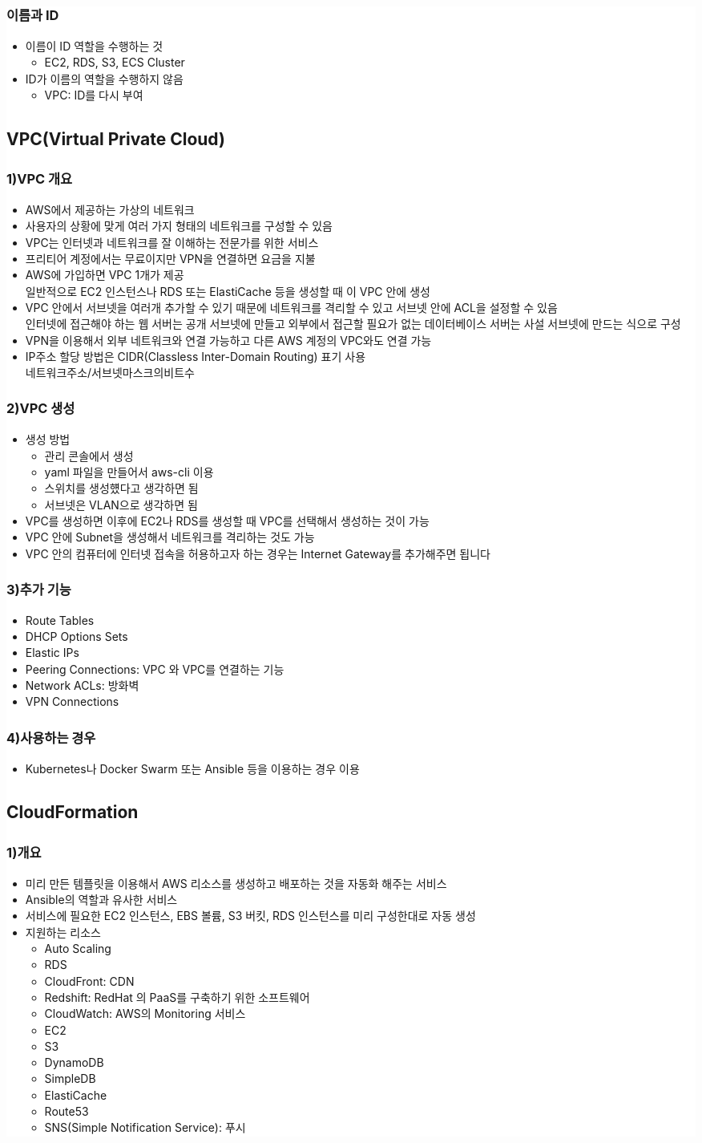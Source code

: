 ### 이름과 ID
- 이름이 ID 역할을 수행하는 것
  - EC2, RDS, S3, ECS Cluster
- ID가 이름의 역할을 수행하지 않음
  - VPC: ID를 다시 부여

## VPC(Virtual Private Cloud)
### 1)VPC 개요
- AWS에서 제공하는 가상의 네트워크
- 사용자의 상황에 맞게 여러 가지 형태의 네트워크를 구성할 수 있음
- VPC는 인터넷과 네트워크를 잘 이해하는 전문가를 위한 서비스
- 프리티어 계정에서는 무료이지만 VPN을 연결하면 요금을 지불
- AWS에 가입하면 VPC 1개가 제공   
  일반적으로 EC2 인스턴스나 RDS 또는 ElastiCache 등을 생성할 때 이 VPC 안에 생성
- VPC 안에서 서브넷을 여러개 추가할 수 있기 때문에 네트워크를 격리할 수 있고 서브넷 안에 ACL을 설정할 수 있음   
  인터넷에 접근해야 하는 웹 서버는 공개 서브넷에 만들고 외부에서 접근할 필요가 없는 데이터베이스 서버는 사설 서브넷에 만드는 식으로 구성
- VPN을 이용해서 외부 네트워크와 연결 가능하고 다른 AWS 계정의 VPC와도 연결 가능
- IP주소 할당 방법은 CIDR(Classless Inter-Domain Routing) 표기 사용   
  네트워크주소/서브넷마스크의비트수

### 2)VPC 생성
- 생성 방법
  - 관리 콘솔에서 생성
  - yaml 파일을 만들어서 aws-cli 이용
  - 스위치를 생성헀다고 생각하면 됨
  - 서브넷은 VLAN으로 생각하면 됨
- VPC를 생성하면 이후에 EC2나 RDS를 생성할 때 VPC를 선택해서 생성하는 것이 가능
- VPC 안에 Subnet을 생성해서 네트워크를 격리하는 것도 가능
- VPC 안의 컴퓨터에 인터넷 접속을 허용하고자 하는 경우는 Internet Gateway를 추가해주면 됩니다

### 3)추가 기능
- Route Tables
- DHCP Options Sets
- Elastic IPs
- Peering Connections: VPC 와 VPC를 연결하는 기능
- Network ACLs: 방화벽
- VPN Connections

### 4)사용하는 경우
- Kubernetes나 Docker Swarm 또는 Ansible 등을 이용하는 경우 이용

## CloudFormation
### 1)개요
- 미리 만든 템플릿을 이용해서 AWS 리소스를 생성하고 배포하는 것을 자동화 해주는 서비스
- Ansible의 역할과 유사한 서비스
- 서비스에 필요한 EC2 인스턴스, EBS 볼륨, S3 버킷, RDS 인스턴스를 미리 구성한대로 자동 생성
- 지원하는 리소스
  - Auto Scaling
  - RDS
  - CloudFront: CDN
  - Redshift: RedHat 의 PaaS를 구축하기 위한 소프트웨어
  - CloudWatch: AWS의 Monitoring 서비스
  - EC2
  - S3
  - DynamoDB
  - SimpleDB
  - ElastiCache
  - Route53
  - SNS(Simple Notification Service): 푸시